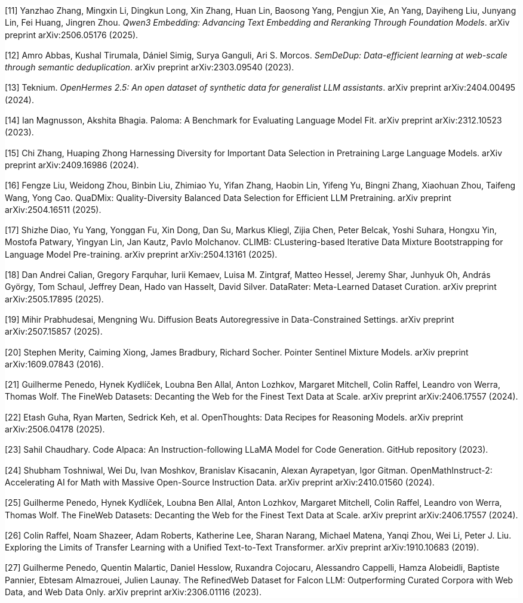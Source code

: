 [11] Yanzhao Zhang, Mingxin Li, Dingkun Long, Xin Zhang, Huan Lin, Baosong Yang, Pengjun Xie, An Yang, Dayiheng Liu, Junyang Lin, Fei Huang, Jingren Zhou. *Qwen3 Embedding: Advancing Text Embedding and Reranking Through Foundation Models*. arXiv preprint arXiv:2506.05176 (2025).

[12] Amro Abbas, Kushal Tirumala, Dániel Simig, Surya Ganguli, Ari S. Morcos. *SemDeDup: Data-efficient learning at web-scale through semantic deduplication*. arXiv preprint arXiv:2303.09540 (2023).

[13] Teknium. *OpenHermes 2.5: An open dataset of synthetic data for generalist LLM assistants*. arXiv preprint arXiv:2404.00495 (2024).

[14] Ian Magnusson, Akshita Bhagia. Paloma: A Benchmark for Evaluating Language Model Fit. arXiv preprint arXiv:2312.10523 (2023).

[15] Chi Zhang, Huaping Zhong Harnessing Diversity for Important Data Selection in Pretraining Large Language Models. arXiv preprint arXiv:2409.16986 (2024).

[16] Fengze Liu, Weidong Zhou, Binbin Liu, Zhimiao Yu, Yifan Zhang, Haobin Lin, Yifeng Yu, Bingni Zhang, Xiaohuan Zhou, Taifeng Wang, Yong Cao. QuaDMix: Quality-Diversity Balanced Data Selection for Efficient LLM Pretraining. arXiv preprint arXiv:2504.16511 (2025).

[17] Shizhe Diao, Yu Yang, Yonggan Fu, Xin Dong, Dan Su, Markus Kliegl, Zijia Chen, Peter Belcak, Yoshi Suhara, Hongxu Yin, Mostofa Patwary, Yingyan Lin, Jan Kautz, Pavlo Molchanov. CLIMB: CLustering-based Iterative Data Mixture Bootstrapping for Language Model Pre-training. arXiv preprint arXiv:2504.13161 (2025).

[18] Dan Andrei Calian, Gregory Farquhar, Iurii Kemaev, Luisa M. Zintgraf, Matteo Hessel, Jeremy Shar, Junhyuk Oh, András György, Tom Schaul, Jeffrey Dean, Hado van Hasselt, David Silver. DataRater: Meta-Learned Dataset Curation. arXiv preprint arXiv:2505.17895 (2025).

[19] Mihir Prabhudesai, Mengning Wu. Diffusion Beats Autoregressive in Data-Constrained Settings. arXiv preprint arXiv:2507.15857 (2025).

[20] Stephen Merity, Caiming Xiong, James Bradbury, Richard Socher. Pointer Sentinel Mixture Models. arXiv preprint arXiv:1609.07843 (2016).

[21] Guilherme Penedo, Hynek Kydlíček, Loubna Ben Allal, Anton Lozhkov, Margaret Mitchell, Colin Raffel, Leandro von Werra, Thomas Wolf. The FineWeb Datasets: Decanting the Web for the Finest Text Data at Scale. arXiv preprint arXiv:2406.17557 (2024).

[22] Etash Guha, Ryan Marten, Sedrick Keh, et al. OpenThoughts: Data Recipes for Reasoning Models. arXiv preprint arXiv:2506.04178 (2025).

[23] Sahil Chaudhary. Code Alpaca: An Instruction-following LLaMA Model for Code Generation. GitHub repository (2023).

[24] Shubham Toshniwal, Wei Du, Ivan Moshkov, Branislav Kisacanin, Alexan Ayrapetyan, Igor Gitman. OpenMathInstruct-2: Accelerating AI for Math with Massive Open-Source Instruction Data. arXiv preprint arXiv:2410.01560 (2024).

[25] Guilherme Penedo, Hynek Kydlíček, Loubna Ben Allal, Anton Lozhkov, Margaret Mitchell, Colin Raffel, Leandro von Werra, Thomas Wolf. The FineWeb Datasets: Decanting the Web for the Finest Text Data at Scale. arXiv preprint arXiv:2406.17557 (2024).

[26] Colin Raffel, Noam Shazeer, Adam Roberts, Katherine Lee, Sharan Narang, Michael Matena, Yanqi Zhou, Wei Li, Peter J. Liu. Exploring the Limits of Transfer Learning with a Unified Text-to-Text Transformer. arXiv preprint arXiv:1910.10683 (2019).

[27] Guilherme Penedo, Quentin Malartic, Daniel Hesslow, Ruxandra Cojocaru, Alessandro Cappelli, Hamza Alobeidli, Baptiste Pannier, Ebtesam Almazrouei, Julien Launay. The RefinedWeb Dataset for Falcon LLM: Outperforming Curated Corpora with Web Data, and Web Data Only. arXiv preprint arXiv:2306.01116 (2023).
